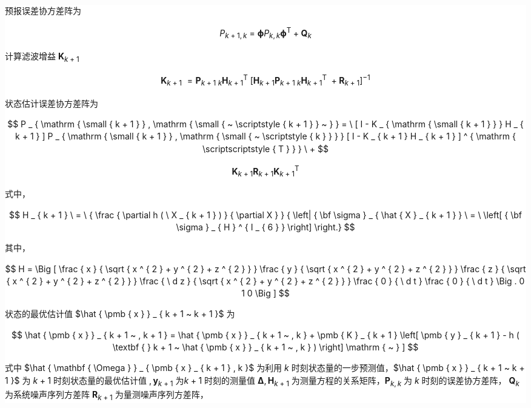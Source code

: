预报误差协方差阵为

$$
P _ { k + 1 , k } \ = \ \pmb { \phi } P _ { k , k } \pmb { \phi } ^ { \mathrm { T } } + \pmb { Q } _ { k }
$$

计算滤波增益 $\pmb { K } _ { k + 1 }$

$$
\pmb { K } _ { k + 1 } \ = \pmb { P } _ { k + 1 ~ k } \pmb { H } _ { k + 1 } ^ { \mathrm { T } } \ [ \pmb { H } _ { k + 1 } \pmb { P } _ { k + 1 ~ k } \pmb { H } _ { k + 1 } ^ { \mathrm { T } } \ + \pmb { R } _ { k + 1 } ] ^ { - 1 }
$$

状态估计误差协方差阵为

$$
P _ { \mathrm { \small { k + 1 } } , \mathrm { \small { ~ \scriptstyle { k + 1 } } ~ } } = \ [ I - K _ { \mathrm { \small { k + 1 } } } H _ { k + 1 } ] P _ { \mathrm { \small { k + 1 } } , \mathrm { \small { ~ \scriptstyle { k } } } } [ I - K _ { k + 1 } H _ { k + 1 } ] ^ { \mathrm { \scriptscriptstyle { T } } } \ +
$$

$$
\pmb { K } _ { k + 1 } \pmb { R } _ { k + 1 } \pmb { K } _ { k + 1 } ^ { \mathrm { T } }
$$

式中，

$$
H _ { k + 1 } \ = \ { \frac { \partial h ( \ X _ { k + 1 } ) } { \partial X } } { \left| { \bf \sigma } _ { \hat { X } _ { k + 1 } } \ = \ \left[ { \bf \sigma } _ { H } ^ { I _ { 6 } } \right] \right.}  
$$

其中，

$$
H = \Big [ \frac { x } { \sqrt { x ^ { 2 } + y ^ { 2 } + z ^ { 2 } } } \frac { y } { \sqrt { x ^ { 2 } + y ^ { 2 } + z ^ { 2 } } } \frac { z } { \sqrt { x ^ { 2 } + y ^ { 2 } + z ^ { 2 } } } \frac { \ d z } { \sqrt { x ^ { 2 } + y ^ { 2 } + z ^ { 2 } } } \frac { 0 } { \ d t } \frac { 0 } { \ d t } \Big . 0 1 0 \Big ]
$$

状态的最优估计值 $\hat { \pmb { x } } _ { k + 1 ~ k + 1 }$ 为

$$
\hat { \pmb { x } } _ { k + 1 ~ , k + 1 } = \hat { \pmb { x } } _ { k + 1 ~ , k } + \pmb { K } _ { k + 1 } \left[ \pmb { y } _ { k + 1 } - h ( \textbf { } k + 1 ~ \hat { \pmb { x } } _ { k + 1 ~ , k } ) \right] \mathrm { ~ } ]
$$

式中 $\hat { \mathbf { \Omega } } _ { \pmb { x } _ { k + 1 } , k }$ 为利用 $k$ 时刻状态量的一步预测值，$\hat { \pmb { x } } _ { k + 1 ~ k + 1 }$ 为 $k + 1$ 时刻状态量的最优估计值 $, \pmb { y } _ { k + 1 }$ 为$k + 1$ 时刻的测量值 $\mathbf { \Delta } , \pmb { H } _ { k + 1 }$ 为测量方程的关系矩阵，$\pmb { P } _ { k , k }$ 为 $k$ 时刻的误差协方差阵， $\boldsymbol { Q } _ { k }$ 为系统噪声序列方差阵 $\pmb { R } _ { k + 1 }$ 为量测噪声序列方差阵，
